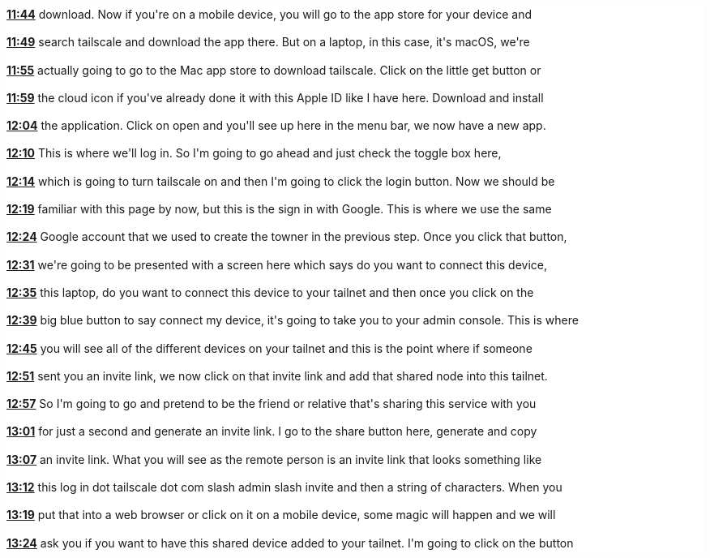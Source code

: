 **[11:44](https://youtube.com/watch?v=Vt4PDUXB_fg&t=704s)** download. Now if you're on a mobile device, you will go to the app store for your device and

**[11:49](https://youtube.com/watch?v=Vt4PDUXB_fg&t=709s)** search tailscale and download the app there. But on a laptop, in this case, it's macOS, we're

**[11:55](https://youtube.com/watch?v=Vt4PDUXB_fg&t=715s)** actually going to go to the Mac app store to download tailscale. Click on the little get button or

**[11:59](https://youtube.com/watch?v=Vt4PDUXB_fg&t=719s)** the cloud icon if you've already done it with this Apple ID like I have here. Download and install

**[12:04](https://youtube.com/watch?v=Vt4PDUXB_fg&t=724s)** the application. Click on open and you'll see up here in the menu bar, we now have a new app.

**[12:10](https://youtube.com/watch?v=Vt4PDUXB_fg&t=730s)** This is where we'll log in. So I'm going to go ahead and just check the toggle box here,

**[12:14](https://youtube.com/watch?v=Vt4PDUXB_fg&t=734s)** which is going to turn tailscale on and then I'm going to click the login button. Now we should be

**[12:19](https://youtube.com/watch?v=Vt4PDUXB_fg&t=739s)** familiar with this page by now, but this is the sign in with Google. This is where we use the same

**[12:24](https://youtube.com/watch?v=Vt4PDUXB_fg&t=744s)** Google account that we used to create the towner in the previous step. Once you click that button,

**[12:31](https://youtube.com/watch?v=Vt4PDUXB_fg&t=751s)** we're going to be presented with a screen here which says do you want to connect this device,

**[12:35](https://youtube.com/watch?v=Vt4PDUXB_fg&t=755s)** this laptop, do you want to connect this device to your tailnet and then once you click on the

**[12:39](https://youtube.com/watch?v=Vt4PDUXB_fg&t=759s)** big blue button to say connect my device, it's going to take you to your admin console. This is where

**[12:45](https://youtube.com/watch?v=Vt4PDUXB_fg&t=765s)** you will see all of the different devices on your tailnet and this is the point where if someone

**[12:51](https://youtube.com/watch?v=Vt4PDUXB_fg&t=771s)** sent you an invite link, we now click on that invite link and add that shared node into this tailnet.

**[12:57](https://youtube.com/watch?v=Vt4PDUXB_fg&t=777s)** So I'm going to go and pretend to be the friend or relative that's sharing this service with you

**[13:01](https://youtube.com/watch?v=Vt4PDUXB_fg&t=781s)** for just a second and generate an invite link. I go to the share button here, generate and copy

**[13:07](https://youtube.com/watch?v=Vt4PDUXB_fg&t=787s)** an invite link. What you will see as the remote person is an invite link that looks something like

**[13:12](https://youtube.com/watch?v=Vt4PDUXB_fg&t=792s)** this log in dot tailscale dot com slash admin slash invite and then a string of characters. When you

**[13:19](https://youtube.com/watch?v=Vt4PDUXB_fg&t=799s)** put that into a web browser or click on it on a mobile device, some magic will happen and we will

**[13:24](https://youtube.com/watch?v=Vt4PDUXB_fg&t=804s)** ask you if you want to have this shared device added to your tailnet. I'm going to click on the button
